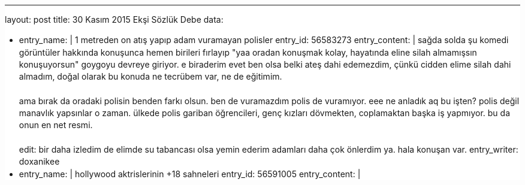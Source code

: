 ---
layout: post
title: 30 Kasım 2015 Ekşi Sözlük Debe
data:
- entry_name: |
    1 metreden on atış yapıp adam vuramayan polisler
  entry_id: 56583273
  entry_content: |
    sağda solda şu komedi görüntüler hakkında konuşunca hemen birileri fırlayıp "yaa oradan konuşmak kolay, hayatında eline silah almamışsın konuşuyorsun" goygoyu devreye giriyor. e biraderim evet ben olsa belki ateş dahi edemezdim, çünkü cidden elime silah dahi almadım, doğal olarak bu konuda ne tecrübem var, ne de eğitimim.<br/><br/>ama bırak da oradaki polisin benden farkı olsun. ben de vuramazdım polis de vuramıyor. eee ne anladık aq bu işten? polis değil manavlık yapsınlar o zaman. ülkede polis gariban öğrencileri, genç kızları dövmekten, coplamaktan başka iş yapmıyor. bu da onun en net resmi.<br/><br/>edit: bir daha izledim de elimde su tabancası olsa yemin ederim adamları daha çok önlerdim ya. hala konuşan var.
  entry_writer: doxanikee
- entry_name: |
    hollywood aktrislerinin +18 sahneleri
  entry_id: 56591005
  entry_content: |